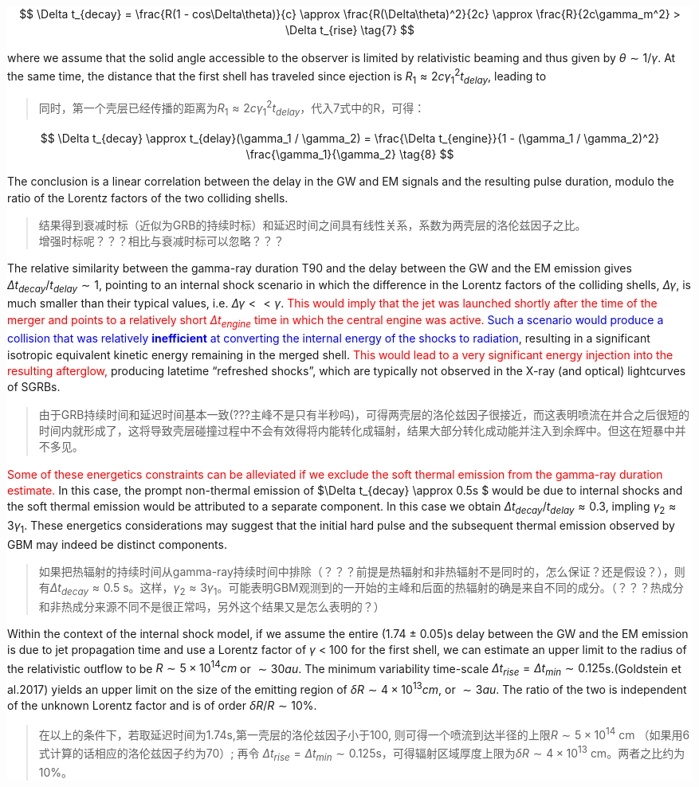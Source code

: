 $$
\Delta t_{decay} = \frac{R(1 - cos\Delta\theta)}{c} \approx \frac{R(\Delta\theta)^2}{2c} \approx \frac{R}{2c\gamma_m^2} > \Delta t_{rise}
\tag{7}
$$

where we assume that the solid angle accessible to the observer is limited by relativistic beaming and thus given by $\theta \sim 1/\gamma$. At the same time, the distance that the first shell has traveled since ejection is $R_1 \approx 2c\gamma_1^2 t_{delay}$, leading to
>同时，第一个壳层已经传播的距离为$R_1 \approx 2c\gamma_1^2 t_{delay}$，代入7式中的R，可得：

$$
\Delta t_{decay} \approx t_{delay}(\gamma_1 / \gamma_2) = \frac{\Delta t_{engine}}{1 - (\gamma_1 / \gamma_2)^2} \frac{\gamma_1}{\gamma_2}
\tag{8}
$$

The conclusion is a linear correlation between the delay in the GW and EM signals and the resulting pulse duration, modulo the ratio of the Lorentz factors of  the two colliding shells.
>结果得到衰减时标（近似为GRB的持续时标）和延迟时间之间具有线性关系，系数为两壳层的洛伦兹因子之比。<br />增强时标呢？？？相比与衰减时标可以忽略？？？

The relative similarity between the gamma-ray duration T90 and the delay between the GW and the EM emission gives $\Delta t_{decay}/t_{delay} \sim 1$, pointing to an internal shock scenario in which the difference in the Lorentz factors of the colliding shells, $\Delta \gamma$, is much smaller than their typical values, i.e. $\Delta\gamma << \gamma$. <font color=red>This would imply that the jet was launched shortly after the time of the merger and points to a relatively short $\Delta t_{engine}$ time in which the central engine was active.</font> <font color=blue>Such a scenario would produce a collision that was  relatively **inefficient** at converting the internal energy of the shocks to radiation</font>, resulting in a significant isotropic equivalent kinetic energy remaining in the merged shell. <font color=red>This would lead to a very significant energy injection into the resulting afterglow,</font> producing latetime “refreshed shocks”, which are typically not observed in the X-ray (and optical) lightcurves of SGRBs.
>由于GRB持续时间和延迟时间基本一致(???主峰不是只有半秒吗)，可得两壳层的洛伦兹因子很接近，而这表明喷流在并合之后很短的时间内就形成了，这将导致壳层碰撞过程中不会有效得将内能转化成辐射，结果大部分转化成动能并注入到余辉中。但这在短暴中并不多见。

<font color=red>Some of these energetics constraints can be alleviated if we exclude the soft thermal emission from the gamma-ray duration estimate.</font> In this case, the prompt non-thermal emission of $\Delta t_{decay} \approx 0.5s $ would be due to internal shocks and the soft thermal emission would be attributed to a separate component. In this case we obtain $\Delta t_{decay} / t_{delay} \approx 0.3$, impling $\gamma_2 \approx 3\gamma_1$. These energetics considerations may suggest that the initial hard pulse and the subsequent thermal emission observed by GBM may indeed be distinct components.
>如果把热辐射的持续时间从gamma-ray持续时间中排除（？？？前提是热辐射和非热辐射不是同时的，怎么保证？还是假设？），则有$\Delta t_{decay} \approx 0.5$ s。这样，$\gamma_2 \approx 3\gamma_1$。可能表明GBM观测到的一开始的主峰和后面的热辐射的确是来自不同的成分。（？？？热成分和非热成分来源不同不是很正常吗，另外这个结果又是怎么表明的？）

Within the context of the internal shock model, if we assume the entire (1.74 $\pm$ 0.05)s delay between the GW and the EM emission is due to jet propagation time and use a Lorentz factor of $\gamma$ < 100 for the first shell, we can estimate an upper limit  to  the  radius  of  the  relativistic  outflow  to  be $R \sim 5 \times 10^{14} cm$ or $\sim 30 au$. The minimum variability time-scale $\Delta t_{rise} = \Delta t_{min} \sim 0.125$s.(Goldstein et al.2017) yields an  upper  limit on the size of the emitting region of $\delta R \sim 4 \times 10^{13} cm$, or $\sim 3 au$. The ratio of the two is independent of the unknown  Lorentz factor and is of order $\delta R / R \sim 10\%$.
>在以上的条件下，若取延迟时间为1.74s,第一壳层的洛伦兹因子小于100, 则可得一个喷流到达半径的上限$R \sim 5 \times 10^{14}$ cm （如果用6式计算的话相应的洛伦兹因子约为70）; 再令 $\Delta t_{rise} = \Delta t_{min} \sim 0.125$s，可得辐射区域厚度上限为$\delta R \sim 4 \times 10^{13}$ cm。两者之比约为10%。
